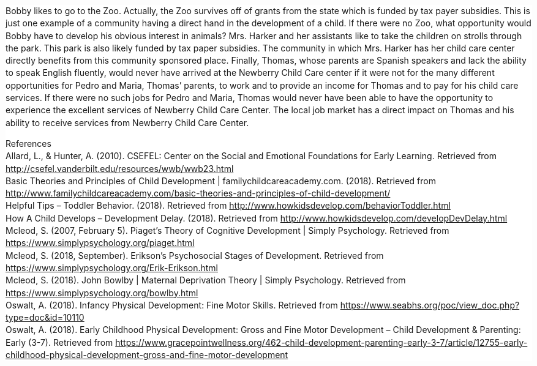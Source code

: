 Bobby likes to go to the Zoo. Actually, the Zoo survives off of grants from the state which is funded by tax payer subsidies. This is just one example of a community having a direct hand in the development of a child. If there were no Zoo, what opportunity would Bobby have to develop his obvious interest in animals? Mrs. Harker and her assistants like to take the children on strolls through the park. This park is also likely funded by tax paper subsidies. The community in which Mrs. Harker has her child care center directly benefits from this community sponsored place. Finally, Thomas, whose parents are Spanish speakers and lack the ability to speak English fluently, would never have arrived at the Newberry Child Care center if it were not for the many different opportunities for Pedro and Maria, Thomas’ parents, to work and to provide an income for Thomas and to pay for his child care services. If there were no such jobs for Pedro and Maria, Thomas would never have been able to have the opportunity to experience the excellent services of Newberry Child Care Center. The local job market has a direct impact on Thomas and his ability to receive services from Newberry Child Care Center.  
  
References  
Allard,&nbsp;L., & Hunter,&nbsp;A. (2010). CSEFEL: Center on the Social and Emotional Foundations for Early Learning. Retrieved from http://csefel.vanderbilt.edu/resources/wwb/wwb23.html  
Basic Theories and Principles of Child Development | familychildcareacademy.com. (2018). Retrieved from http://www.familychildcareacademy.com/basic-theories-and-principles-of-child-development/  
Helpful Tips &#8211; Toddler Behavior. (2018). Retrieved from http://www.howkidsdevelop.com/behaviorToddler.html  
How A Child Develops &#8211; Development Delay. (2018). Retrieved from http://www.howkidsdevelop.com/developDevDelay.html  
Mcleod,&nbsp;S. (2007, February 5). Piaget&#8217;s Theory of Cognitive Development | Simply Psychology. Retrieved from https://www.simplypsychology.org/piaget.html  
Mcleod,&nbsp;S. (2018, September). Erikson&#8217;s Psychosocial Stages of Development. Retrieved from https://www.simplypsychology.org/Erik-Erikson.html  
Mcleod,&nbsp;S. (2018). John Bowlby | Maternal Deprivation Theory | Simply Psychology. Retrieved from https://www.simplypsychology.org/bowlby.html  
Oswalt,&nbsp;A. (2018). Infancy Physical Development: Fine Motor Skills. Retrieved from https://www.seabhs.org/poc/view_doc.php?type=doc&id=10110  
Oswalt,&nbsp;A. (2018). Early Childhood Physical Development: Gross and Fine Motor Development &#8211; Child Development & Parenting: Early (3-7). Retrieved from https://www.gracepointwellness.org/462-child-development-parenting-early-3-7/article/12755-early-childhood-physical-development-gross-and-fine-motor-development